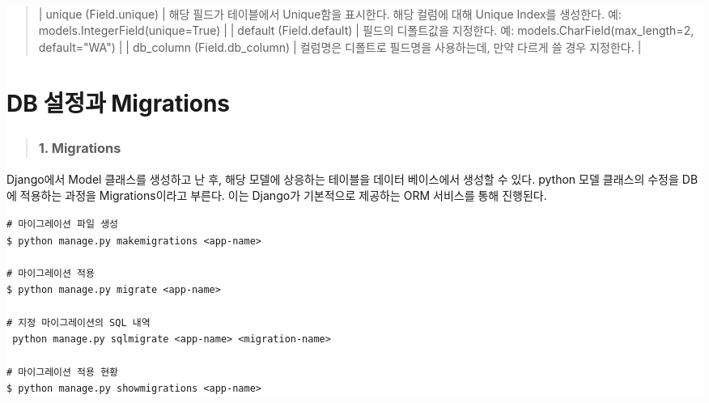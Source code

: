 > | unique (Field.unique)           | 해당 필드가 테이블에서 Unique함을 표시한다. 해당 컬럼에 대해 Unique Index를 생성한다. 예: models.IntegerField(unique=True) |
> | default (Field.default)         | 필드의 디폴트값을 지정한다. 예: models.CharField(max_length=2, default="WA") |
> | db_column (Field.db_column)     | 컬럼명은 디폴트로 필드명을 사용하는데, 만약 다르게 쓸 경우 지정한다. |
>
> 





# DB 설정과 Migrations



> ### 1. Migrations

Django에서 Model 클래스를 생성하고 난 후, 해당 모델에 상응하는 테이블을 데이터 베이스에서 생성할 수 있다. python 모델 클래스의 수정을 DB에 적용하는 과정을 Migrations이라고 부른다. 이는 Django가 기본적으로 제공하는 ORM 서비스를 통해 진행된다.



```
# 마이그레이션 파일 생성
$ python manage.py makemigrations <app-name>

# 마이그레이션 적용
$ python manage.py migrate <app-name>

# 지정 마이그레이션의 SQL 내역
 python manage.py sqlmigrate <app-name> <migration-name>

# 마이그레이션 적용 현황
$ python manage.py showmigrations <app-name>

```


